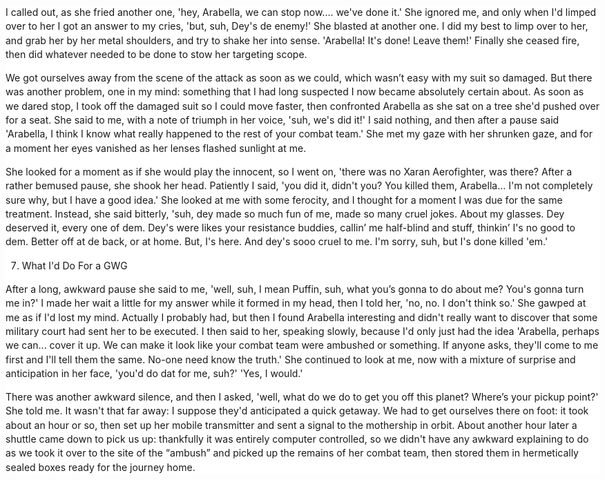 I called out, as she fried another one,
'hey, Arabella, we can stop now.... we've done it.'
She ignored me, and only when I'd limped over to her I got an answer to my cries,
'but, suh, Dey's de enemy!'
She blasted at another one. I did my best to limp over to her, and grab her by her metal shoulders, and try to shake her into sense.
'Arabella! It's done! Leave them!'
Finally she ceased fire, then did whatever needed to be done to stow her targeting scope.

We got ourselves away from the scene of the attack as soon as we could, which wasn’t easy with my suit so damaged. But there was another problem, one in my mind: something that I had long suspected I now became absolutely certain about. As soon as we dared stop, I took off the damaged suit so I could move faster, then confronted Arabella as she sat on a tree she'd pushed over for a seat. She said to me, with a note of triumph in her voice,
'suh, we's did it!'
I said nothing, and then after a pause said
'Arabella, I think I know what really happened to the rest of your combat team.'
She met my gaze with her shrunken gaze, and for a moment her eyes vanished as her lenses flashed sunlight at me.

She looked for a moment as if she would play the innocent, so I went on,
'there was no Xaran Aerofighter, was there?
After a rather bemused pause, she shook her head. Patiently I said,
'you did it, didn't you? You killed them, Arabella... I'm not completely sure why, but I have a good idea.'
She looked at me with some ferocity, and I thought for a moment I was due for the same treatment. Instead, she said bitterly,
'suh, dey made so much fun of me, made so many cruel jokes. About my glasses. Dey deserved it, every one of dem. Dey's were likes your resistance buddies, callin’ me half-blind and stuff, thinkin’ I's no good to dem. Better off at de back, or at home. But, I's here. And dey's sooo cruel to me. I'm sorry, suh, but I's done killed 'em.'

7. What I'd Do For a GWG

After a long, awkward pause she said to me,
'well, suh, I mean Puffin, suh, what you’s gonna to do about me? You's gonna turn me in?'
I made her wait a little for my answer while it formed in my head, then I told her,
'no, no. I don't think so.'
She gawped at me as if I'd lost my mind. Actually I probably had, but then I found Arabella interesting and didn't really want to discover that some military court had sent her to be executed. I then said to her, speaking slowly, because I'd only just had the idea
'Arabella, perhaps we can... cover it up. We can make it look like your combat team were ambushed or something. If anyone asks, they'll come to me first and I'll tell them the same. No-one need know the truth.'
She continued to look at me, now with a mixture of surprise and anticipation in her face,
'you'd do dat for me, suh?'
'Yes, I would.'

There was another awkward silence, and then I asked,
'well, what do we do to get you off this planet? Where’s your pickup point?'
She told me. It wasn't that far away: I suppose they'd anticipated a quick getaway. We had to get ourselves there on foot: it took about an hour or so, then set up her mobile transmitter and sent a signal to the mothership in orbit. About another hour later a shuttle came down to pick us up: thankfully it was entirely computer controlled, so we didn't have any awkward explaining to do as we took it over to the site of the “ambush” and picked up the remains of her combat team, then stored them in hermetically sealed boxes ready for the journey home.
